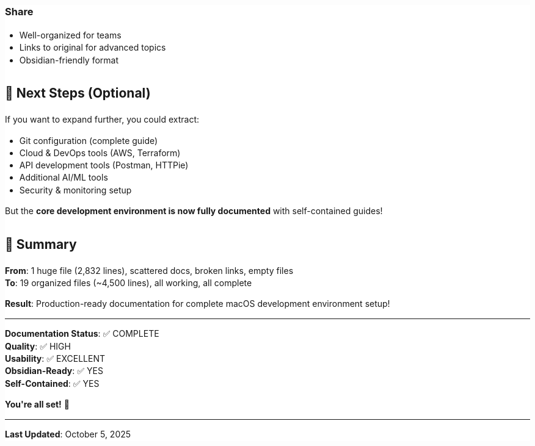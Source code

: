 ### Share
- Well-organized for teams
- Links to original for advanced topics
- Obsidian-friendly format

## 🙏 Next Steps (Optional)

If you want to expand further, you could extract:
- Git configuration (complete guide)
- Cloud & DevOps tools (AWS, Terraform)
- API development tools (Postman, HTTPie)
- Additional AI/ML tools
- Security & monitoring setup

But the **core development environment is now fully documented** with self-contained guides!

## 🎉 Summary

**From**: 1 huge file (2,832 lines), scattered docs, broken links, empty files  
**To**: 19 organized files (~4,500 lines), all working, all complete

**Result**: Production-ready documentation for complete macOS development environment setup!

---

**Documentation Status**: ✅ COMPLETE  
**Quality**: ✅ HIGH  
**Usability**: ✅ EXCELLENT  
**Obsidian-Ready**: ✅ YES  
**Self-Contained**: ✅ YES  

**You're all set!** 🚀

---

**Last Updated**: October 5, 2025
